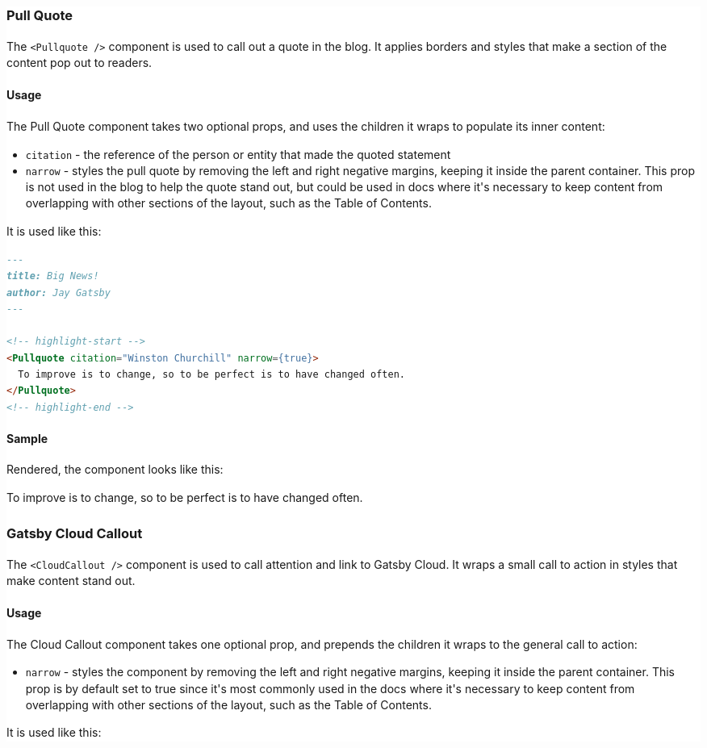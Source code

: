 ### Pull Quote

The `<Pullquote />` component is used to call out a quote in the blog. It applies borders and styles that make a section of the content pop out to readers.

#### Usage

The Pull Quote component takes two optional props, and uses the children it wraps to populate its inner content:

- `citation` - the reference of the person or entity that made the quoted statement
- `narrow` - styles the pull quote by removing the left and right negative margins, keeping it inside the parent container. This prop is not used in the blog to help the quote stand out, but could be used in docs where it's necessary to keep content from overlapping with other sections of the layout, such as the Table of Contents.

It is used like this:

```markdown:title=blog/new-announcement.md
---
title: Big News!
author: Jay Gatsby
---

<!-- highlight-start -->
<Pullquote citation="Winston Churchill" narrow={true}>
  To improve is to change, so to be perfect is to have changed often.
</Pullquote>
<!-- highlight-end -->
```

#### Sample

Rendered, the component looks like this:

<Pullquote narrow={true} citation="Winston Churchill">
  To improve is to change, so to be perfect is to have changed often.
</Pullquote>

### Gatsby Cloud Callout

The `<CloudCallout />` component is used to call attention and link to Gatsby Cloud. It wraps a small call to action in styles that make content stand out.

#### Usage

The Cloud Callout component takes one optional prop, and prepends the children it wraps to the general call to action:

- `narrow` - styles the component by removing the left and right negative margins, keeping it inside the parent container. This prop is by default set to true since it's most commonly used in the docs where it's necessary to keep content from overlapping with other sections of the layout, such as the Table of Contents.

It is used like this:

